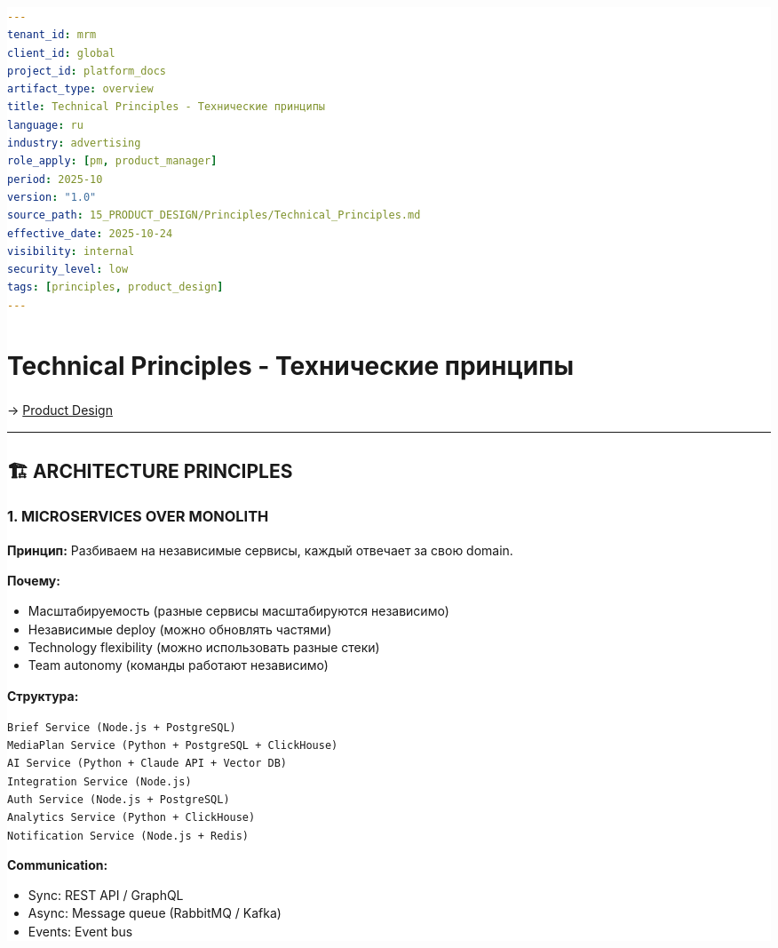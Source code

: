 ```yaml
---
tenant_id: mrm
client_id: global
project_id: platform_docs
artifact_type: overview
title: Technical Principles - Технические принципы
language: ru
industry: advertising
role_apply: [pm, product_manager]
period: 2025-10
version: "1.0"
source_path: 15_PRODUCT_DESIGN/Principles/Technical_Principles.md
effective_date: 2025-10-24
visibility: internal
security_level: low
tags: [principles, product_design]
---
```


# Technical Principles - Технические принципы

→ [Product Design](../_README.md)

---

## 🏗️ ARCHITECTURE PRINCIPLES

### 1. **MICROSERVICES OVER MONOLITH**

**Принцип:** Разбиваем на независимые сервисы, каждый отвечает за свою domain.

**Почему:**
- Масштабируемость (разные сервисы масштабируются независимо)
- Независимые deploy (можно обновлять частями)
- Technology flexibility (можно использовать разные стеки)
- Team autonomy (команды работают независимо)

**Структура:**
```
Brief Service (Node.js + PostgreSQL)
MediaPlan Service (Python + PostgreSQL + ClickHouse)
AI Service (Python + Claude API + Vector DB)
Integration Service (Node.js)
Auth Service (Node.js + PostgreSQL)
Analytics Service (Python + ClickHouse)
Notification Service (Node.js + Redis)
```

**Communication:**
- Sync: REST API / GraphQL
- Async: Message queue (RabbitMQ / Kafka)
- Events: Event bus
